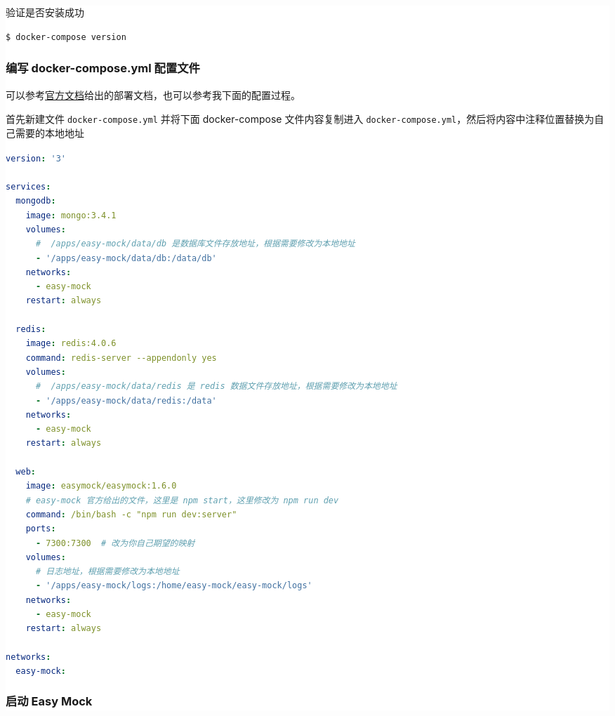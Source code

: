 验证是否安装成功

```bash
$ docker-compose version
```

### 编写 docker\-compose.yml 配置文件

可以参考[官方文档](https://github.com/easy-mock/easy-mock-docker)给出的部署文档，也可以参考我下面的配置过程。

首先新建文件 `docker-compose.yml` 并将下面 docker-compose 文件内容复制进入 `docker-compose.yml`，然后将内容中注释位置替换为自己需要的本地地址

```yaml
version: '3'

services:
  mongodb:
    image: mongo:3.4.1
    volumes:
      #  /apps/easy-mock/data/db 是数据库文件存放地址，根据需要修改为本地地址
      - '/apps/easy-mock/data/db:/data/db'
    networks:
      - easy-mock
    restart: always

  redis:
    image: redis:4.0.6
    command: redis-server --appendonly yes
    volumes:
      #  /apps/easy-mock/data/redis 是 redis 数据文件存放地址，根据需要修改为本地地址
      - '/apps/easy-mock/data/redis:/data'
    networks:
      - easy-mock
    restart: always

  web:
    image: easymock/easymock:1.6.0
    # easy-mock 官方给出的文件，这里是 npm start，这里修改为 npm run dev
    command: /bin/bash -c "npm run dev:server"
    ports:
      - 7300:7300  # 改为你自己期望的映射
    volumes:
      # 日志地址，根据需要修改为本地地址
      - '/apps/easy-mock/logs:/home/easy-mock/easy-mock/logs'
    networks:
      - easy-mock
    restart: always

networks:
  easy-mock:
```

### 启动 Easy Mock
